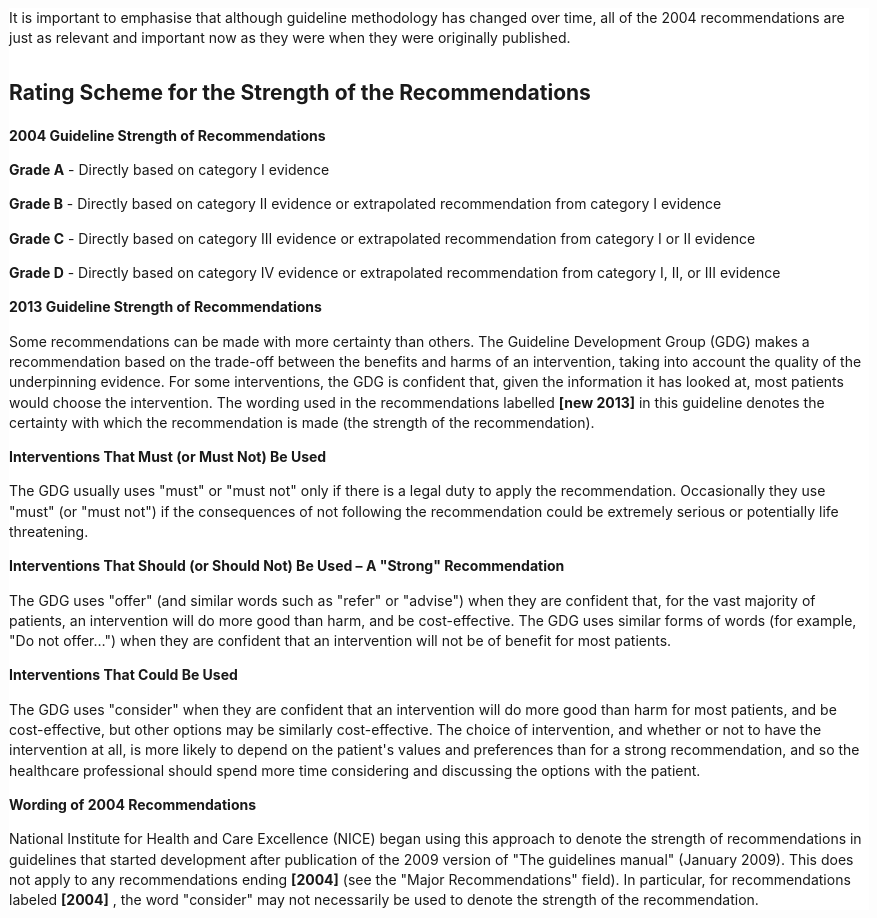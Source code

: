 It is important to emphasise that although guideline methodology has changed over time, all of the 2004 recommendations are just as relevant and important now as they were when they were originally published.

## Rating Scheme for the Strength of the Recommendations



 **2004 Guideline Strength of Recommendations**

**Grade A** \- Directly based on category I evidence

**Grade B** \- Directly based on category II evidence or extrapolated recommendation from category I evidence

**Grade C** \- Directly based on category III evidence or extrapolated recommendation from category I or II evidence

**Grade D** \- Directly based on category IV evidence or extrapolated recommendation from category I, II, or III evidence

**2013 Guideline Strength of Recommendations**

Some recommendations can be made with more certainty than others. The Guideline Development Group (GDG) makes a recommendation based on the trade-off between the benefits and harms of an intervention, taking into account the quality of the underpinning evidence. For some interventions, the GDG is confident that, given the information it has looked at, most patients would choose the intervention. The wording used in the recommendations labelled **[new 2013]** in this guideline denotes the certainty with which the recommendation is made (the strength of the recommendation).

**Interventions That Must (or Must Not) Be Used**

The GDG usually uses "must" or "must not" only if there is a legal duty to apply the recommendation. Occasionally they use "must" (or "must not") if the consequences of not following the recommendation could be extremely serious or potentially life threatening.

**Interventions That Should (or Should Not) Be Used – A "Strong" Recommendation**

The GDG uses "offer" (and similar words such as "refer" or "advise") when they are confident that, for the vast majority of patients, an intervention will do more good than harm, and be cost-effective. The GDG uses similar forms of words (for example, "Do not offer…") when they are confident that an intervention will not be of benefit for most patients.

**Interventions That Could Be Used**

The GDG uses "consider" when they are confident that an intervention will do more good than harm for most patients, and be cost-effective, but other options may be similarly cost-effective. The choice of intervention, and whether or not to have the intervention at all, is more likely to depend on the patient's values and preferences than for a strong recommendation, and so the healthcare professional should spend more time considering and discussing the options with the patient.

**Wording of 2004 Recommendations**

National Institute for Health and Care Excellence (NICE) began using this approach to denote the strength of recommendations in guidelines that started development after publication of the 2009 version of "The guidelines manual" (January 2009). This does not apply to any recommendations ending **[2004]** (see the "Major Recommendations" field). In particular, for recommendations labeled **[2004]** , the word "consider" may not necessarily be used to denote the strength of the recommendation.
